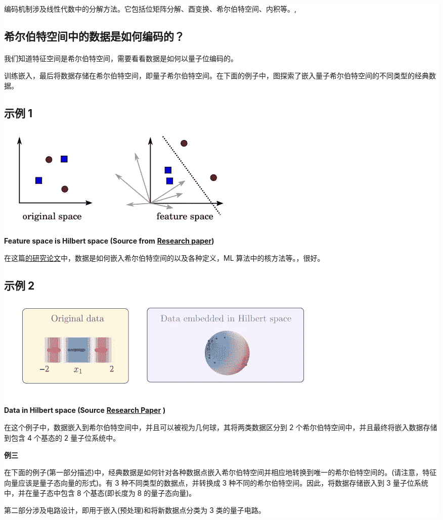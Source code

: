 编码机制涉及线性代数中的分解方法。它包括位矩阵分解、酉变换、希尔伯特空间、内积等。,

## 希尔伯特空间中的数据是如何编码的？

我们知道特征空间是希尔伯特空间，需要看看数据是如何以量子位编码的。

训练嵌入，最后将数据存储在希尔伯特空间，即量子希尔伯特空间。在下面的例子中，图探索了嵌入量子希尔伯特空间的不同类型的经典数据。

## 示例 1

![](img/73c2fc2a35e6472d32a8de7e200c94e1.png)

**Feature space is Hilbert space (Source from** [**Research paper**](https://arxiv.org/pdf/1803.07128.pdf)**)**

在这篇[的研究论文](https://arxiv.org/pdf/1803.07128.pdf)中，数据是如何嵌入希尔伯特空间的以及各种定义，ML 算法中的核方法等。，很好。

## 示例 2

![](img/b28a7db18ca34fac7395dbe123ea02de.png)

**Data in Hilbert space (Source** [**Research Paper**](https://arxiv.org/abs/2001.03622) **)**

在这个例子中，数据嵌入到希尔伯特空间中，并且可以被视为几何球，其将两类数据区分到 2 个希尔伯特空间中，并且最终将嵌入数据存储到包含 4 个基态的 2 量子位系统中。

**例三**

在下面的例子(第一部分描述)中，经典数据是如何针对各种数据点嵌入希尔伯特空间并相应地转换到唯一的希尔伯特空间的。(请注意，特征向量应该是量子态向量的形式)。有 3 种不同类型的数据点，并转换成 3 种不同的希尔伯特空间。因此，将数据存储嵌入到 3 量子位系统中，并在量子态中包含 8 个基态(即长度为 8 的量子态向量)。

第二部分涉及电路设计，即用于嵌入(预处理)和将新数据点分类为 3 类的量子电路。
